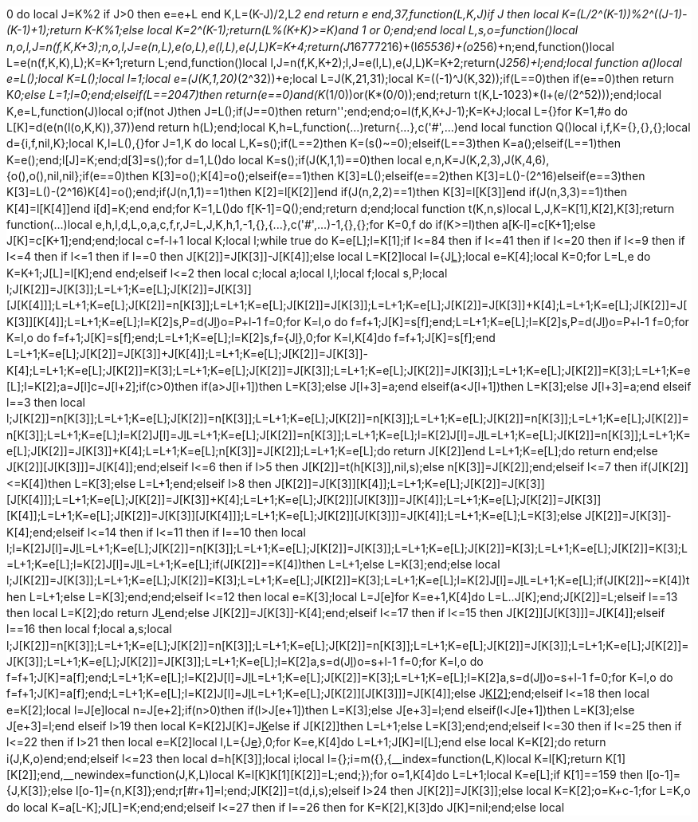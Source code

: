 <J then K=J end while K>0 do local J=K%2 if J>0 then e=e+L end K,L=(K-J)/2,L*2 end return e end,37,function(L,K,J)if J then local K=(L/2^(K-1))%2^((J-1)-(K-1)+1);return K-K%1;else local K=2^(K-1);return(L%(K+K)>=K)and 1 or 0;end;end local L,s,o=function()local n,o,l,J=n(f,K,K+3);n,o,l,J=e(n,L),e(o,L),e(l,L),e(J,L)K=K+4;return(J*16777216)+(l*65536)+(o*256)+n;end,function()local L=e(n(f,K,K),L);K=K+1;return L;end,function()local l,J=n(f,K,K+2);l,J=e(l,L),e(J,L)K=K+2;return(J*256)+l;end;local function a()local e=L();local K=L();local l=1;local e=(J(K,1,20)*(2^32))+e;local L=J(K,21,31);local K=((-1)^J(K,32));if(L==0)then if(e==0)then return K*0;else L=1;l=0;end;elseif(L==2047)then return(e==0)and(K*(1/0))or(K*(0/0));end;return t(K,L-1023)*(l+(e/(2^52)));end;local K,e=L,function(J)local o;if(not J)then J=L();if(J==0)then return'';end;end;o=l(f,K,K+J-1);K=K+J;local L={}for K=1,#o do L[K]=d(e(n(l(o,K,K)),37))end return h(L);end;local K,h=L,function(...)return{...},c('#',...)end local function Q()local i,f,K={},{},{};local d={i,f,nil,K};local K,l=L(),{}for J=1,K do local L,K=s();if(L==2)then K=(s()~=0);elseif(L==3)then K=a();elseif(L==1)then K=e();end;l[J]=K;end;d[3]=s();for d=1,L()do local K=s();if(J(K,1,1)==0)then local e,n,K=J(K,2,3),J(K,4,6),{o(),o(),nil,nil};if(e==0)then K[3]=o();K[4]=o();elseif(e==1)then K[3]=L();elseif(e==2)then K[3]=L()-(2^16)elseif(e==3)then K[3]=L()-(2^16)K[4]=o();end;if(J(n,1,1)==1)then K[2]=l[K[2]]end if(J(n,2,2)==1)then K[3]=l[K[3]]end if(J(n,3,3)==1)then K[4]=l[K[4]]end i[d]=K;end end;for K=1,L()do f[K-1]=Q();end;return d;end;local function t(K,n,s)local L,J,K=K[1],K[2],K[3];return function(...)local e,h,l,d,L,o,a,c,f,r,J=L,J,K,h,1,-1,{},{...},c('#',...)-1,{},{};for K=0,f do if(K>=l)then a[K-l]=c[K+1];else J[K]=c[K+1];end;end;local c=f-l+1 local K;local l;while true do K=e[L];l=K[1];if l<=84 then if l<=41 then if l<=20 then if l<=9 then if l<=4 then if l<=1 then if l==0 then J[K[2]]=J[K[3]]-J[K[4]];else local L=K[2]local l={J[L]()};local e=K[4];local K=0;for L=L,e do K=K+1;J[L]=l[K];end end;elseif l<=2 then local c;local a;local l,l;local f;local s,P;local l;J[K[2]]=J[K[3]];L=L+1;K=e[L];J[K[2]]=J[K[3]][J[K[4]]];L=L+1;K=e[L];J[K[2]]=n[K[3]];L=L+1;K=e[L];J[K[2]]=J[K[3]];L=L+1;K=e[L];J[K[2]]=J[K[3]]+K[4];L=L+1;K=e[L];J[K[2]]=J[K[3]][K[4]];L=L+1;K=e[L];l=K[2]s,P=d(J[l](i(J,l+1,K[3])))o=P+l-1 f=0;for K=l,o do f=f+1;J[K]=s[f];end;L=L+1;K=e[L];l=K[2]s,P=d(J[l](i(J,l+1,o)))o=P+l-1 f=0;for K=l,o do f=f+1;J[K]=s[f];end;L=L+1;K=e[L];l=K[2]s,f={J[l](i(J,l+1,o))},0;for K=l,K[4]do f=f+1;J[K]=s[f];end L=L+1;K=e[L];J[K[2]]=J[K[3]]+J[K[4]];L=L+1;K=e[L];J[K[2]]=J[K[3]]-K[4];L=L+1;K=e[L];J[K[2]]=K[3];L=L+1;K=e[L];J[K[2]]=J[K[3]];L=L+1;K=e[L];J[K[2]]=J[K[3]];L=L+1;K=e[L];J[K[2]]=K[3];L=L+1;K=e[L];l=K[2];a=J[l]c=J[l+2];if(c>0)then if(a>J[l+1])then L=K[3];else J[l+3]=a;end elseif(a<J[l+1])then L=K[3];else J[l+3]=a;end elseif l==3 then local l;J[K[2]]=n[K[3]];L=L+1;K=e[L];J[K[2]]=n[K[3]];L=L+1;K=e[L];J[K[2]]=n[K[3]];L=L+1;K=e[L];J[K[2]]=n[K[3]];L=L+1;K=e[L];J[K[2]]=n[K[3]];L=L+1;K=e[L];l=K[2]J[l]=J[l](i(J,l+1,K[3]))L=L+1;K=e[L];J[K[2]]=n[K[3]];L=L+1;K=e[L];l=K[2]J[l]=J[l](i(J,l+1,K[3]))L=L+1;K=e[L];J[K[2]]=n[K[3]];L=L+1;K=e[L];J[K[2]]=J[K[3]]+K[4];L=L+1;K=e[L];n[K[3]]=J[K[2]];L=L+1;K=e[L];do return J[K[2]]end L=L+1;K=e[L];do return end;else J[K[2]][J[K[3]]]=J[K[4]];end;elseif l<=6 then if l>5 then J[K[2]]=t(h[K[3]],nil,s);else n[K[3]]=J[K[2]];end;elseif l<=7 then if(J[K[2]]<=K[4])then L=K[3];else L=L+1;end;elseif l>8 then J[K[2]]=J[K[3]][K[4]];L=L+1;K=e[L];J[K[2]]=J[K[3]][J[K[4]]];L=L+1;K=e[L];J[K[2]]=J[K[3]]+K[4];L=L+1;K=e[L];J[K[2]][J[K[3]]]=J[K[4]];L=L+1;K=e[L];J[K[2]]=J[K[3]][K[4]];L=L+1;K=e[L];J[K[2]]=J[K[3]][J[K[4]]];L=L+1;K=e[L];J[K[2]][J[K[3]]]=J[K[4]];L=L+1;K=e[L];L=K[3];else J[K[2]]=J[K[3]]-K[4];end;elseif l<=14 then if l<=11 then if l==10 then local l;l=K[2]J[l]=J[l]()L=L+1;K=e[L];J[K[2]]=n[K[3]];L=L+1;K=e[L];J[K[2]]=J[K[3]];L=L+1;K=e[L];J[K[2]]=K[3];L=L+1;K=e[L];J[K[2]]=K[3];L=L+1;K=e[L];l=K[2]J[l]=J[l](i(J,l+1,K[3]))L=L+1;K=e[L];if(J[K[2]]==K[4])then L=L+1;else L=K[3];end;else local l;J[K[2]]=J[K[3]];L=L+1;K=e[L];J[K[2]]=K[3];L=L+1;K=e[L];J[K[2]]=K[3];L=L+1;K=e[L];l=K[2]J[l]=J[l](i(J,l+1,K[3]))L=L+1;K=e[L];if(J[K[2]]~=K[4])then L=L+1;else L=K[3];end;end;elseif l<=12 then local e=K[3];local L=J[e]for K=e+1,K[4]do L=L..J[K];end;J[K[2]]=L;elseif l==13 then local L=K[2];do return J[L](i(J,L+1,K[3]))end;else J[K[2]]=J[K[3]]-K[4];end;elseif l<=17 then if l<=15 then J[K[2]][J[K[3]]]=J[K[4]];elseif l==16 then local f;local a,s;local l;J[K[2]]=n[K[3]];L=L+1;K=e[L];J[K[2]]=n[K[3]];L=L+1;K=e[L];J[K[2]]=n[K[3]];L=L+1;K=e[L];J[K[2]]=J[K[3]];L=L+1;K=e[L];J[K[2]]=J[K[3]];L=L+1;K=e[L];J[K[2]]=J[K[3]];L=L+1;K=e[L];l=K[2]a,s=d(J[l](i(J,l+1,K[3])))o=s+l-1 f=0;for K=l,o do f=f+1;J[K]=a[f];end;L=L+1;K=e[L];l=K[2]J[l]=J[l](i(J,l+1,o))L=L+1;K=e[L];J[K[2]]=K[3];L=L+1;K=e[L];l=K[2]a,s=d(J[l](i(J,l+1,K[3])))o=s+l-1 f=0;for K=l,o do f=f+1;J[K]=a[f];end;L=L+1;K=e[L];l=K[2]J[l]=J[l](i(J,l+1,o))L=L+1;K=e[L];J[K[2]][J[K[3]]]=J[K[4]];else J[K[2]]();end;elseif l<=18 then local e=K[2];local l=J[e]local n=J[e+2];if(n>0)then if(l>J[e+1])then L=K[3];else J[e+3]=l;end elseif(l<J[e+1])then L=K[3];else J[e+3]=l;end elseif l>19 then local K=K[2]J[K]=J[K](J[K+1])else if J[K[2]]then L=L+1;else L=K[3];end;end;elseif l<=30 then if l<=25 then if l<=22 then if l>21 then local e=K[2]local l,L={J[e](i(J,e+1,o))},0;for K=e,K[4]do L=L+1;J[K]=l[L];end else local K=K[2];do return i(J,K,o)end;end;elseif l<=23 then local d=h[K[3]];local i;local l={};i=m({},{__index=function(L,K)local K=l[K];return K[1][K[2]];end,__newindex=function(J,K,L)local K=l[K]K[1][K[2]]=L;end;});for o=1,K[4]do L=L+1;local K=e[L];if K[1]==159 then l[o-1]={J,K[3]};else l[o-1]={n,K[3]};end;r[#r+1]=l;end;J[K[2]]=t(d,i,s);elseif l>24 then J[K[2]]=J[K[3]];else local K=K[2];o=K+c-1;for L=K,o do local K=a[L-K];J[L]=K;end;end;elseif l<=27 then if l==26 then for K=K[2],K[3]do J[K]=nil;end;else local